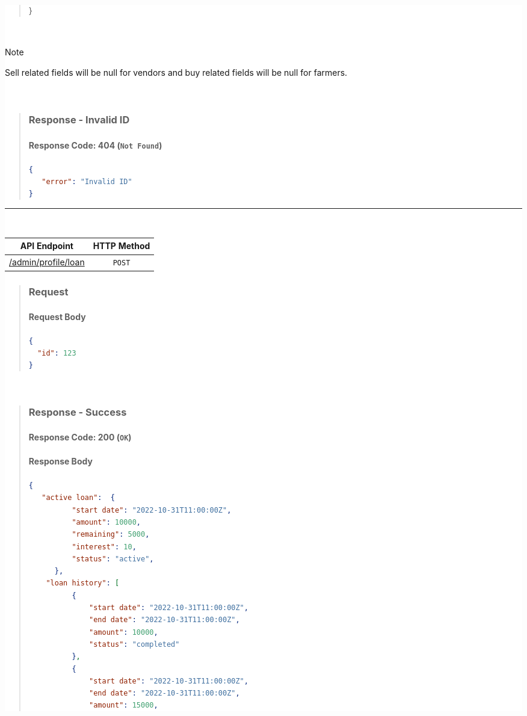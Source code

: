 >}
>```
>
<br>

> [!NOTE]
> Sell related fields will be null for vendors and buy related fields will be null for farmers.

<br>

>### Response - Invalid ID
>
>#### Response Code: 404 (`Not Found`)
>
>```json
>{
>    "error": "Invalid ID"
>}
>```
>
-----------------
<br>

| API Endpoint              | HTTP Method |
| ------------------------- | :---------: |
| [/admin/profile/loan]()                |   `POST`     |

>### Request
>
>#### Request Body
>
>```json
>{
>   "id": 123
>}
>```
>
<br>

>### Response - Success
>
>#### Response Code: 200 (`OK`)
>
>#### Response Body
>
>```json
>{
>    "active loan":  {
>           "start date": "2022-10-31T11:00:00Z",    
>           "amount": 10000,
>           "remaining": 5000,
>           "interest": 10,
>           "status": "active",
>       },
>     "loan history": [
>           {
>               "start date": "2022-10-31T11:00:00Z",
>               "end date": "2022-10-31T11:00:00Z",
>               "amount": 10000,
>               "status": "completed"
>           },
>           {
>               "start date": "2022-10-31T11:00:00Z",
>               "end date": "2022-10-31T11:00:00Z",
>               "amount": 15000,